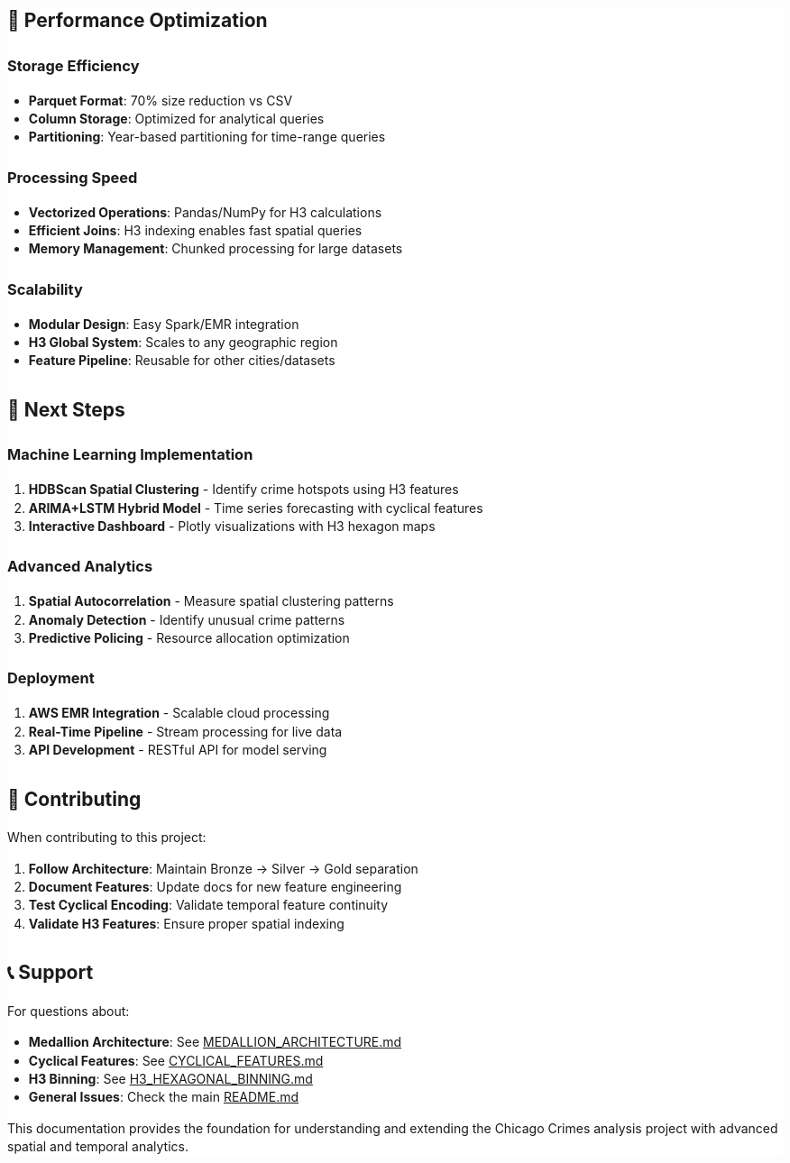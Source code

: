 ## 🔧 Performance Optimization

### Storage Efficiency
- **Parquet Format**: 70% size reduction vs CSV
- **Column Storage**: Optimized for analytical queries
- **Partitioning**: Year-based partitioning for time-range queries

### Processing Speed
- **Vectorized Operations**: Pandas/NumPy for H3 calculations
- **Efficient Joins**: H3 indexing enables fast spatial queries
- **Memory Management**: Chunked processing for large datasets

### Scalability
- **Modular Design**: Easy Spark/EMR integration
- **H3 Global System**: Scales to any geographic region
- **Feature Pipeline**: Reusable for other cities/datasets

## 🚀 Next Steps

### Machine Learning Implementation
1. **HDBScan Spatial Clustering** - Identify crime hotspots using H3 features
2. **ARIMA+LSTM Hybrid Model** - Time series forecasting with cyclical features
3. **Interactive Dashboard** - Plotly visualizations with H3 hexagon maps

### Advanced Analytics
1. **Spatial Autocorrelation** - Measure spatial clustering patterns
2. **Anomaly Detection** - Identify unusual crime patterns
3. **Predictive Policing** - Resource allocation optimization

### Deployment
1. **AWS EMR Integration** - Scalable cloud processing
2. **Real-Time Pipeline** - Stream processing for live data
3. **API Development** - RESTful API for model serving

## 📝 Contributing

When contributing to this project:

1. **Follow Architecture**: Maintain Bronze → Silver → Gold separation
2. **Document Features**: Update docs for new feature engineering
3. **Test Cyclical Encoding**: Validate temporal feature continuity
4. **Validate H3 Features**: Ensure proper spatial indexing

## 📞 Support

For questions about:
- **Medallion Architecture**: See [MEDALLION_ARCHITECTURE.md](MEDALLION_ARCHITECTURE.md)
- **Cyclical Features**: See [CYCLICAL_FEATURES.md](CYCLICAL_FEATURES.md)  
- **H3 Binning**: See [H3_HEXAGONAL_BINNING.md](H3_HEXAGONAL_BINNING.md)
- **General Issues**: Check the main [README.md](../README.md)

This documentation provides the foundation for understanding and extending the Chicago Crimes analysis project with advanced spatial and temporal analytics.